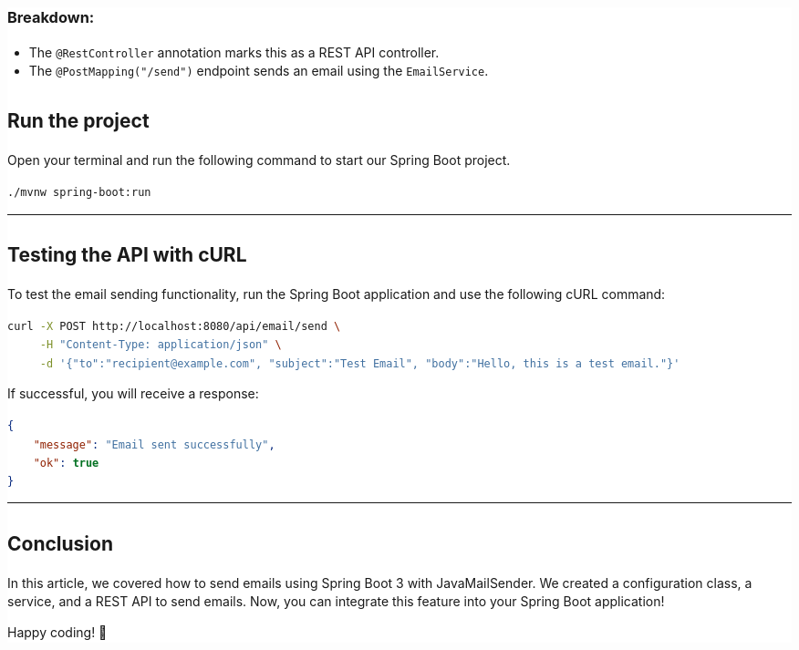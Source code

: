 ### Breakdown:

- The `@RestController` annotation marks this as a REST API controller.
- The `@PostMapping("/send")` endpoint sends an email using the `EmailService`.



## Run the project

Open your terminal and run the following command to start our Spring Boot project.

```bash
./mvnw spring-boot:run
```

---

## Testing the API with cURL

To test the email sending functionality, run the Spring Boot application and use the following cURL command:

```bash
curl -X POST http://localhost:8080/api/email/send \
     -H "Content-Type: application/json" \
     -d '{"to":"recipient@example.com", "subject":"Test Email", "body":"Hello, this is a test email."}'
```

If successful, you will receive a response:

```json
{
    "message": "Email sent successfully",
    "ok": true
}
```

---

## Conclusion

In this article, we covered how to send emails using Spring Boot 3 with JavaMailSender. We created a configuration class, a service, and a REST API to send emails. Now, you can integrate this feature into your Spring Boot application!

Happy coding! 🚀

